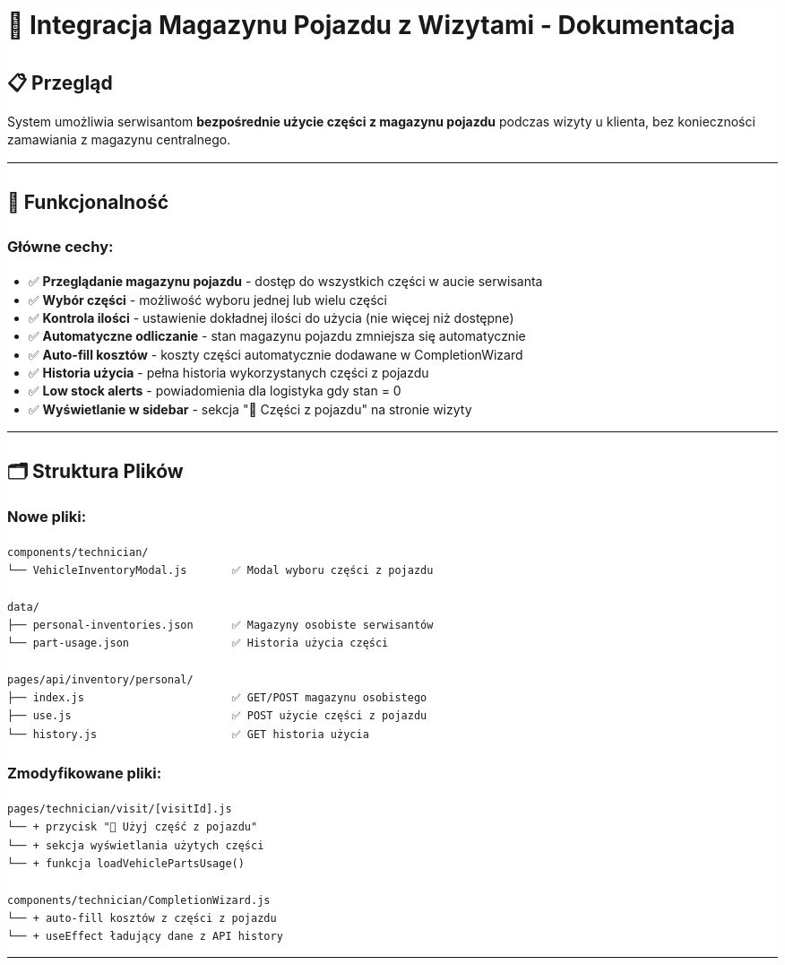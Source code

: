 # 🚗 Integracja Magazynu Pojazdu z Wizytami - Dokumentacja

## 📋 Przegląd

System umożliwia serwisantom **bezpośrednie użycie części z magazynu pojazdu** podczas wizyty u klienta, bez konieczności zamawiania z magazynu centralnego.

---

## 🎯 Funkcjonalność

### Główne cechy:
- ✅ **Przeglądanie magazynu pojazdu** - dostęp do wszystkich części w aucie serwisanta
- ✅ **Wybór części** - możliwość wyboru jednej lub wielu części
- ✅ **Kontrola ilości** - ustawienie dokładnej ilości do użycia (nie więcej niż dostępne)
- ✅ **Automatyczne odliczanie** - stan magazynu pojazdu zmniejsza się automatycznie
- ✅ **Auto-fill kosztów** - koszty części automatycznie dodawane w CompletionWizard
- ✅ **Historia użycia** - pełna historia wykorzystanych części z pojazdu
- ✅ **Low stock alerts** - powiadomienia dla logistyka gdy stan = 0
- ✅ **Wyświetlanie w sidebar** - sekcja "🚗 Części z pojazdu" na stronie wizyty

---

## 🗂️ Struktura Plików

### Nowe pliki:
```
components/technician/
└── VehicleInventoryModal.js       ✅ Modal wyboru części z pojazdu

data/
├── personal-inventories.json      ✅ Magazyny osobiste serwisantów
└── part-usage.json                ✅ Historia użycia części

pages/api/inventory/personal/
├── index.js                       ✅ GET/POST magazynu osobistego
├── use.js                         ✅ POST użycie części z pojazdu
└── history.js                     ✅ GET historia użycia
```

### Zmodyfikowane pliki:
```
pages/technician/visit/[visitId].js
└── + przycisk "🚗 Użyj część z pojazdu"
└── + sekcja wyświetlania użytych części
└── + funkcja loadVehiclePartsUsage()

components/technician/CompletionWizard.js
└── + auto-fill kosztów z części z pojazdu
└── + useEffect ładujący dane z API history
```

---